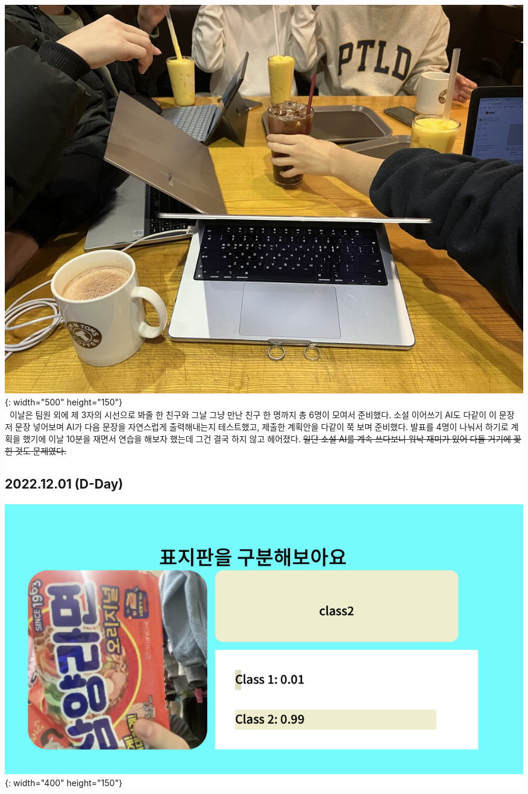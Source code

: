 ![11-29-2](/assets/post-img/ea/ods/second_step/11-29-2.jpeg){: width="500" height="150"}  
&nbsp;&nbsp;이날은 팀원 외에 제 3자의 시선으로 봐줄 한 친구와 그날 그냥 만난 친구 한 명까지 총 6명이 모여서 준비했다. 소설 이어쓰기 AI도 다같이 이 문장 저 문장 넣어보며 AI가 다음 문장을 자연스럽게 출력해내는지 테스트했고, 제출한 계획안을 다같이 쭉 보며 준비했다. 발표를 4명이 나눠서 하기로 계획을 했기에 이날 10분을 재면서 연습을 해보자 했는데 그건 결국 하지 않고 헤어졌다. ~~일단 소설 AI를 계속 쓰다보니 워낙 재미가 있어 다들 거기에 꽂힌 것도 문제였다.~~

## 2022.12.01 (D-Day)

![12-01-1](/assets/post-img/ea/ods/second_step/12-01-1.png){: width="400" height="150"}  